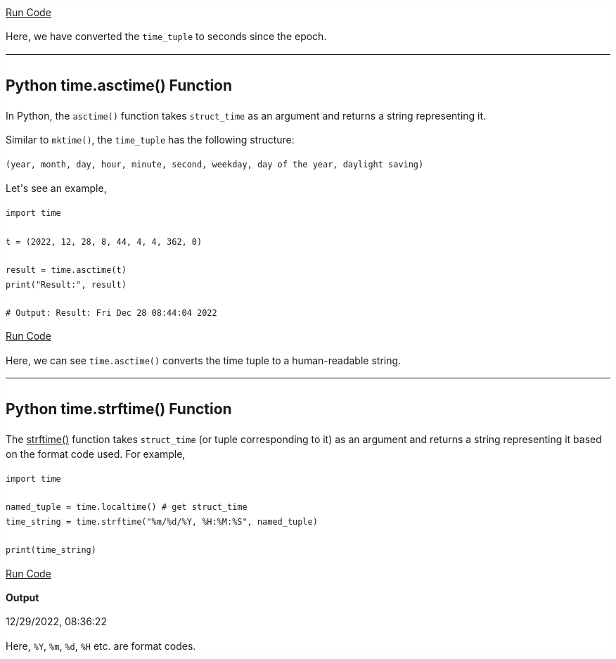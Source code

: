 [Run Code](https://www.programiz.com/python-programming/online-compiler)

Here, we have converted the `time_tuple` to seconds since the epoch.

---

## Python time.asctime() Function

In Python, the `asctime()` function takes `struct_time` as an argument and returns a string representing it.

Similar to `mktime()`, the `time_tuple` has the following structure:

```
(year, month, day, hour, minute, second, weekday, day of the year, daylight saving)
```

Let's see an example,

```
import time

t = (2022, 12, 28, 8, 44, 4, 4, 362, 0)

result = time.asctime(t)
print("Result:", result)

# Output: Result: Fri Dec 28 08:44:04 2022
```

[Run Code](https://www.programiz.com/python-programming/online-compiler)

Here, we can see `time.asctime()` converts the time tuple to a human-readable string.

---

## Python time.strftime() Function

The [strftime()](https://www.programiz.com/python-programming/datetime/strftime) function takes `struct_time` (or tuple corresponding to it) as an argument and returns a string representing it based on the format code used. For example,

```
import time

named_tuple = time.localtime() # get struct_time
time_string = time.strftime("%m/%d/%Y, %H:%M:%S", named_tuple)

print(time_string)
```

[Run Code](https://www.programiz.com/python-programming/online-compiler)

**Output**

12/29/2022, 08:36:22

Here, `%Y`, `%m`, `%d`, `%H` etc. are format codes.
